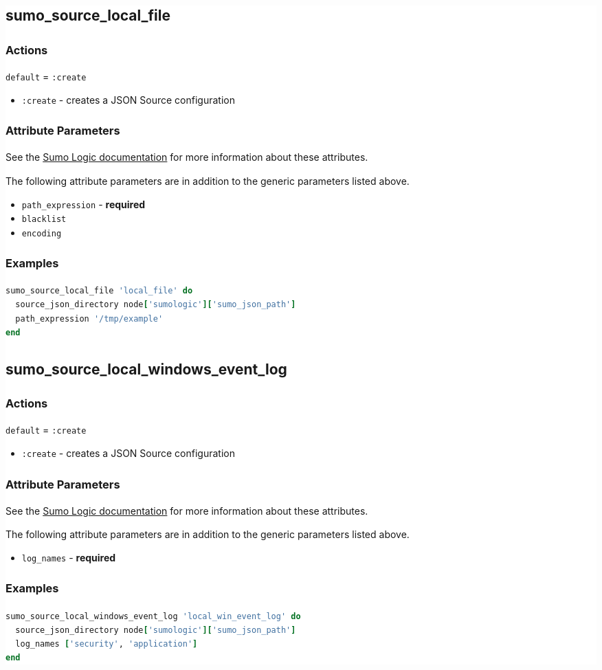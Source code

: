sumo_source_local_file
---------

### Actions
`default` = `:create`

- `:create` - creates a JSON Source configuration

### Attribute Parameters

See the [Sumo Logic documentation](https://service.sumologic.com/help/#Using_JSON_to_configure_Sources.htm)
for more information about these attributes.

The following attribute parameters are in addition to the generic parameters
listed above.

- `path_expression` - **required**
- `blacklist`
- `encoding`

### Examples

```ruby
sumo_source_local_file 'local_file' do
  source_json_directory node['sumologic']['sumo_json_path']
  path_expression '/tmp/example'
end
```

sumo_source_local_windows_event_log
---------

### Actions
`default` = `:create`

- `:create` - creates a JSON Source configuration

### Attribute Parameters

See the [Sumo Logic documentation](https://service.sumologic.com/help/#Using_JSON_to_configure_Sources.htm)
for more information about these attributes.

The following attribute parameters are in addition to the generic parameters
listed above.

- `log_names` - **required**

### Examples

```ruby
sumo_source_local_windows_event_log 'local_win_event_log' do
  source_json_directory node['sumologic']['sumo_json_path']
  log_names ['security', 'application']
end
```
